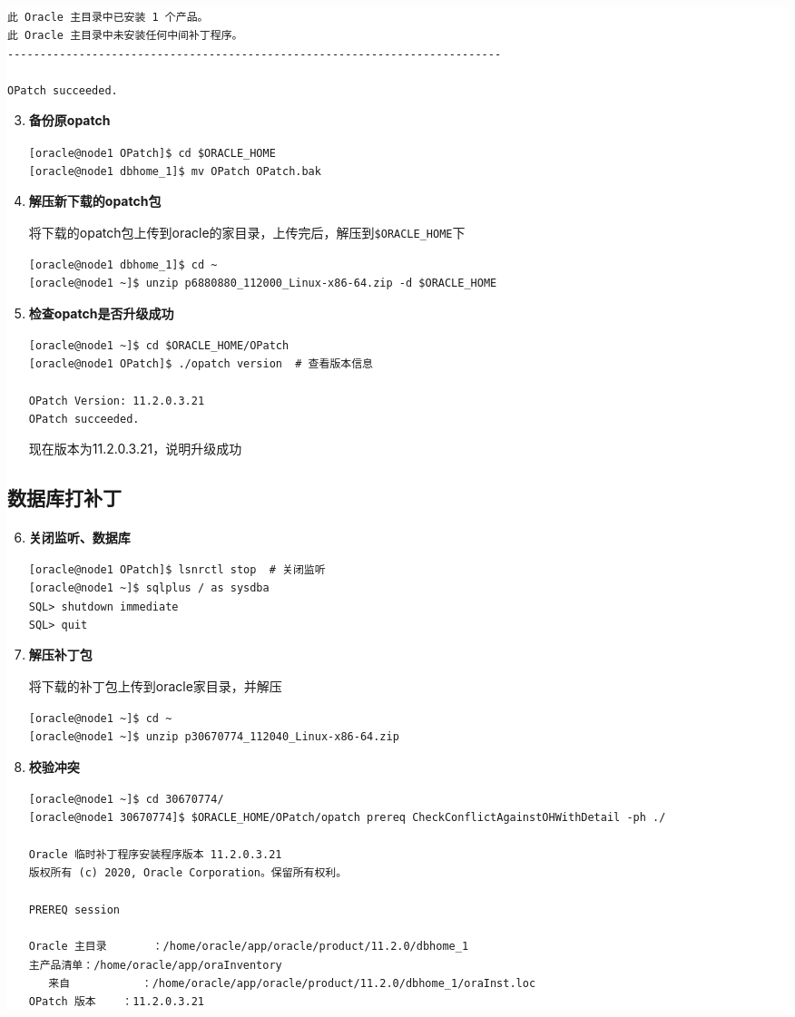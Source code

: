    ```shell
   此 Oracle 主目录中已安装 1 个产品。
   此 Oracle 主目录中未安装任何中间补丁程序。
   ----------------------------------------------------------------------------
   
   OPatch succeeded.
   ```

3. **备份原opatch**

   ```shell
   [oracle@node1 OPatch]$ cd $ORACLE_HOME
   [oracle@node1 dbhome_1]$ mv OPatch OPatch.bak
   ```

4. **解压新下载的opatch包**

   将下载的opatch包上传到oracle的家目录，上传完后，解压到`$ORACLE_HOME`下

   ```shell
   [oracle@node1 dbhome_1]$ cd ~
   [oracle@node1 ~]$ unzip p6880880_112000_Linux-x86-64.zip -d $ORACLE_HOME
   ```

5. **检查opatch是否升级成功**

   ```shell
   [oracle@node1 ~]$ cd $ORACLE_HOME/OPatch
   [oracle@node1 OPatch]$ ./opatch version	# 查看版本信息
   
   OPatch Version: 11.2.0.3.21
   OPatch succeeded.
   ```

   现在版本为11.2.0.3.21，说明升级成功

## 数据库打补丁

6. **关闭监听、数据库**

   ```shell
   [oracle@node1 OPatch]$ lsnrctl stop	# 关闭监听
   [oracle@node1 ~]$ sqlplus / as sysdba
   SQL> shutdown immediate 
   SQL> quit
   ```

7. **解压补丁包**

   将下载的补丁包上传到oracle家目录，并解压

   ```shell
   [oracle@node1 ~]$ cd ~
   [oracle@node1 ~]$ unzip p30670774_112040_Linux-x86-64.zip 
   ```

8. **校验冲突**

   ```shell
   [oracle@node1 ~]$ cd 30670774/
   [oracle@node1 30670774]$ $ORACLE_HOME/OPatch/opatch prereq CheckConflictAgainstOHWithDetail -ph ./
   
   Oracle 临时补丁程序安装程序版本 11.2.0.3.21
   版权所有 (c) 2020, Oracle Corporation。保留所有权利。
   
   PREREQ session
   
   Oracle 主目录       ：/home/oracle/app/oracle/product/11.2.0/dbhome_1
   主产品清单：/home/oracle/app/oraInventory
      来自           ：/home/oracle/app/oracle/product/11.2.0/dbhome_1/oraInst.loc
   OPatch 版本    ：11.2.0.3.21
   ```
